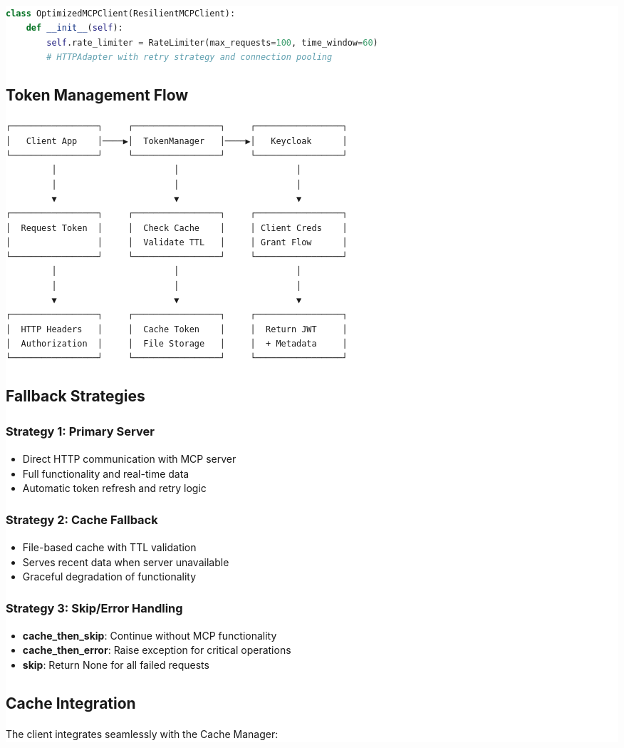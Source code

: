 ```python
class OptimizedMCPClient(ResilientMCPClient):
    def __init__(self):
        self.rate_limiter = RateLimiter(max_requests=100, time_window=60)
        # HTTPAdapter with retry strategy and connection pooling
```

## Token Management Flow

```
┌─────────────────┐     ┌─────────────────┐     ┌─────────────────┐
│   Client App    │────▶│  TokenManager   │────▶│   Keycloak      │
└─────────────────┘     └─────────────────┘     └─────────────────┘
         │                       │                       │
         │                       │                       │
         ▼                       ▼                       ▼
┌─────────────────┐     ┌─────────────────┐     ┌─────────────────┐
│  Request Token  │     │  Check Cache    │     │ Client Creds    │
│                 │     │  Validate TTL   │     │ Grant Flow      │
└─────────────────┘     └─────────────────┘     └─────────────────┘
         │                       │                       │
         │                       │                       │
         ▼                       ▼                       ▼
┌─────────────────┐     ┌─────────────────┐     ┌─────────────────┐
│  HTTP Headers   │     │  Cache Token    │     │  Return JWT     │
│  Authorization  │     │  File Storage   │     │  + Metadata     │
└─────────────────┘     └─────────────────┘     └─────────────────┘
```

## Fallback Strategies

### Strategy 1: Primary Server
- Direct HTTP communication with MCP server
- Full functionality and real-time data
- Automatic token refresh and retry logic

### Strategy 2: Cache Fallback
- File-based cache with TTL validation
- Serves recent data when server unavailable
- Graceful degradation of functionality

### Strategy 3: Skip/Error Handling
- **cache_then_skip**: Continue without MCP functionality
- **cache_then_error**: Raise exception for critical operations
- **skip**: Return None for all failed requests

## Cache Integration

The client integrates seamlessly with the Cache Manager:
